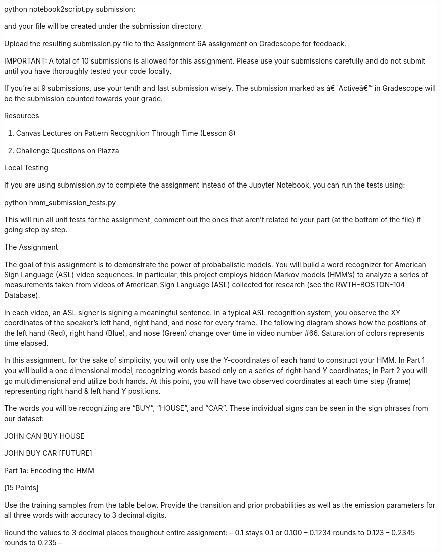 python notebook2script.py submission:

and your file will be created under the submission directory.

Upload the resulting submission.py file to the Assignment 6A assignment on Gradescope for feedback.

IMPORTANT: A total of 10 submissions is allowed for this assignment. Please use your submissions carefully and do not submit until you have thoroughly tested your code locally.

If you’re at 9 submissions, use your tenth and last submission wisely. The submission marked as â€˜Activeâ€™ in Gradescope will be the submission counted towards your grade.

Resources

1. Canvas Lectures on Pattern Recognition Through Time (Lesson 8)

2. Challenge Questions on Piazza

Local Testing

If you are using submission.py to complete the assignment instead of the Jupyter Notebook, you can run the tests using:

python hmm_submission_tests.py

This will run all unit tests for the assignment, comment out the ones that aren’t related to your part (at the bottom of the file) if going step by step.

The Assignment

The goal of this assignment is to demonstrate the power of probabalistic models. You will build a word recognizer for American Sign Language (ASL) video sequences. In particular, this project employs hidden Markov models (HMM’s) to analyze a series of measurements taken from videos of American Sign Language (ASL) collected for research (see the RWTH-BOSTON-104 Database).

In each video, an ASL signer is signing a meaningful sentence. In a typical ASL recognition system, you observe the XY coordinates of the speaker’s left hand, right hand, and nose for every frame. The following diagram shows how the positions of the left hand (Red), right hand (Blue), and nose (Green) change over time in video number #66. Saturation of colors represents time elapsed.

In this assignment, for the sake of simplicity, you will only use the Y-coordinates of each hand to construct your HMM. In Part 1 you will build a one dimensional model, recognizing words based only on a series of right-hand Y coordinates; in Part 2 you will go multidimensional and utilize both hands. At this point, you will have two observed coordinates at each time step (frame) representing right hand &amp; left hand Y positions.

The words you will be recognizing are “BUY”, “HOUSE”, and “CAR”. These individual signs can be seen in the sign phrases from our dataset:

JOHN CAN BUY HOUSE

JOHN BUY CAR [FUTURE]

Part 1a: Encoding the HMM

[15 Points]

Use the training samples from the table below. Provide the transition and prior probabilities as well as the emission parameters for all three words with accuracy to 3 decimal digits.

Round the values to 3 decimal places thoughout entire assignment: – 0.1 stays 0.1 or 0.100 – 0.1234 rounds to 0.123 – 0.2345 rounds to 0.235 –
